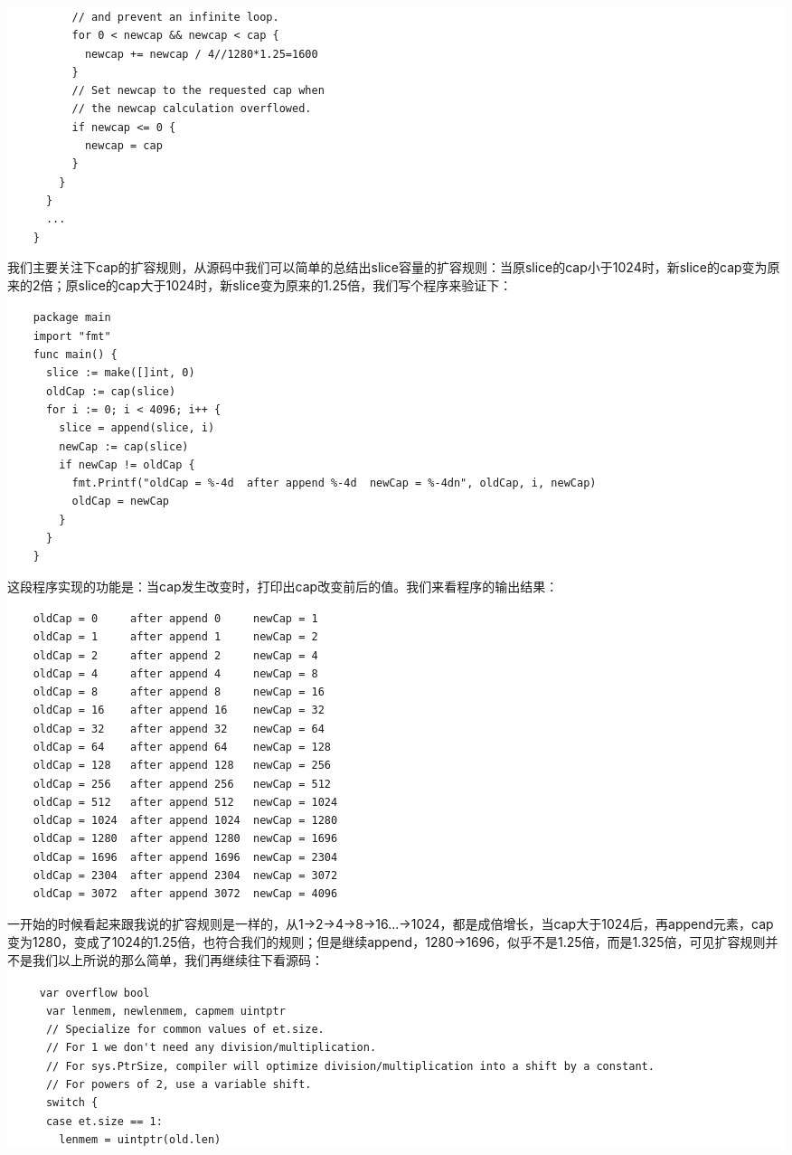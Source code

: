 ```
          // and prevent an infinite loop.
          for 0 < newcap && newcap < cap {
            newcap += newcap / 4//1280*1.25=1600
          }
          // Set newcap to the requested cap when
          // the newcap calculation overflowed.
          if newcap <= 0 {
            newcap = cap
          }
        }
      }
      ...
    }
```
我们主要关注下cap的扩容规则，从源码中我们可以简单的总结出slice容量的扩容规则：当原slice的cap小于1024时，新slice的cap变为原来的2倍；原slice的cap大于1024时，新slice变为原来的1.25倍，我们写个程序来验证下：
```
    package main
    import "fmt"
    func main() {
      slice := make([]int, 0)
      oldCap := cap(slice)
      for i := 0; i < 4096; i++ {
        slice = append(slice, i)
        newCap := cap(slice)
        if newCap != oldCap {
          fmt.Printf("oldCap = %-4d  after append %-4d  newCap = %-4dn", oldCap, i, newCap)
          oldCap = newCap
        }
      }
    }
```
这段程序实现的功能是：当cap发生改变时，打印出cap改变前后的值。我们来看程序的输出结果：
```
    oldCap = 0     after append 0     newCap = 1   
    oldCap = 1     after append 1     newCap = 2   
    oldCap = 2     after append 2     newCap = 4   
    oldCap = 4     after append 4     newCap = 8   
    oldCap = 8     after append 8     newCap = 16  
    oldCap = 16    after append 16    newCap = 32  
    oldCap = 32    after append 32    newCap = 64  
    oldCap = 64    after append 64    newCap = 128 
    oldCap = 128   after append 128   newCap = 256 
    oldCap = 256   after append 256   newCap = 512 
    oldCap = 512   after append 512   newCap = 1024
    oldCap = 1024  after append 1024  newCap = 1280
    oldCap = 1280  after append 1280  newCap = 1696
    oldCap = 1696  after append 1696  newCap = 2304
    oldCap = 2304  after append 2304  newCap = 3072
    oldCap = 3072  after append 3072  newCap = 4096
```
一开始的时候看起来跟我说的扩容规则是一样的，从1->2->4->8->16...->1024，都是成倍增长，当cap大于1024后，再append元素，cap变为1280，变成了1024的1.25倍，也符合我们的规则；但是继续append，1280->1696，似乎不是1.25倍，而是1.325倍，可见扩容规则并不是我们以上所说的那么简单，我们再继续往下看源码：
```
     var overflow bool
      var lenmem, newlenmem, capmem uintptr
      // Specialize for common values of et.size.
      // For 1 we don't need any division/multiplication.
      // For sys.PtrSize, compiler will optimize division/multiplication into a shift by a constant.
      // For powers of 2, use a variable shift.
      switch {
      case et.size == 1:
        lenmem = uintptr(old.len)
```